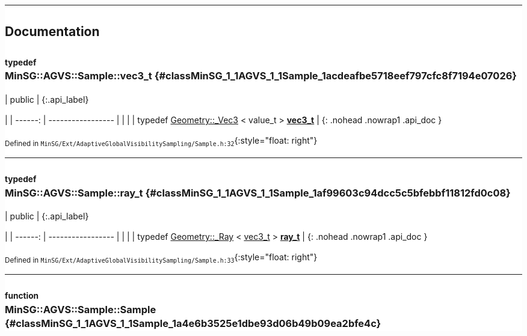 

-------------------------------------------------------------------

## Documentation

### <small>typedef</small><br/> MinSG::AGVS::Sample::vec3_t {#classMinSG_1_1AGVS_1_1Sample_1acdeafbe5718eef797cfc8f7194e07026}

| public |
{:.api_label}

|
| ------: | ----------------- |
|  |
| typedef [Geometry::_Vec3](classGeometry_1_1%5F%5FVec3) < value_t > **[vec3_t](#classMinSG_1_1AGVS_1_1Sample_1acdeafbe5718eef797cfc8f7194e07026)**  |
{: .nohead .nowrap1 .api_doc }





<sub>Defined in `MinSG/Ext/AdaptiveGlobalVisibilitySampling/Sample.h:32`</sub>{:style="float: right"}

-------------------------------------------------------------------

### <small>typedef</small><br/> MinSG::AGVS::Sample::ray_t {#classMinSG_1_1AGVS_1_1Sample_1af99603c94dcc5c5bfebbf11812fd0c08}

| public |
{:.api_label}

|
| ------: | ----------------- |
|  |
| typedef [Geometry::_Ray](classGeometry_1_1%5F%5FRay) < [vec3_t](classMinSG_1_1AGVS_1_1Sample#classMinSG_1_1AGVS_1_1Sample_1acdeafbe5718eef797cfc8f7194e07026) > **[ray_t](#classMinSG_1_1AGVS_1_1Sample_1af99603c94dcc5c5bfebbf11812fd0c08)**  |
{: .nohead .nowrap1 .api_doc }





<sub>Defined in `MinSG/Ext/AdaptiveGlobalVisibilitySampling/Sample.h:33`</sub>{:style="float: right"}

-------------------------------------------------------------------

### <small>function</small><br/> MinSG::AGVS::Sample::Sample {#classMinSG_1_1AGVS_1_1Sample_1a4e6b3525e1dbe93d06b49b09ea2bfe4c}
